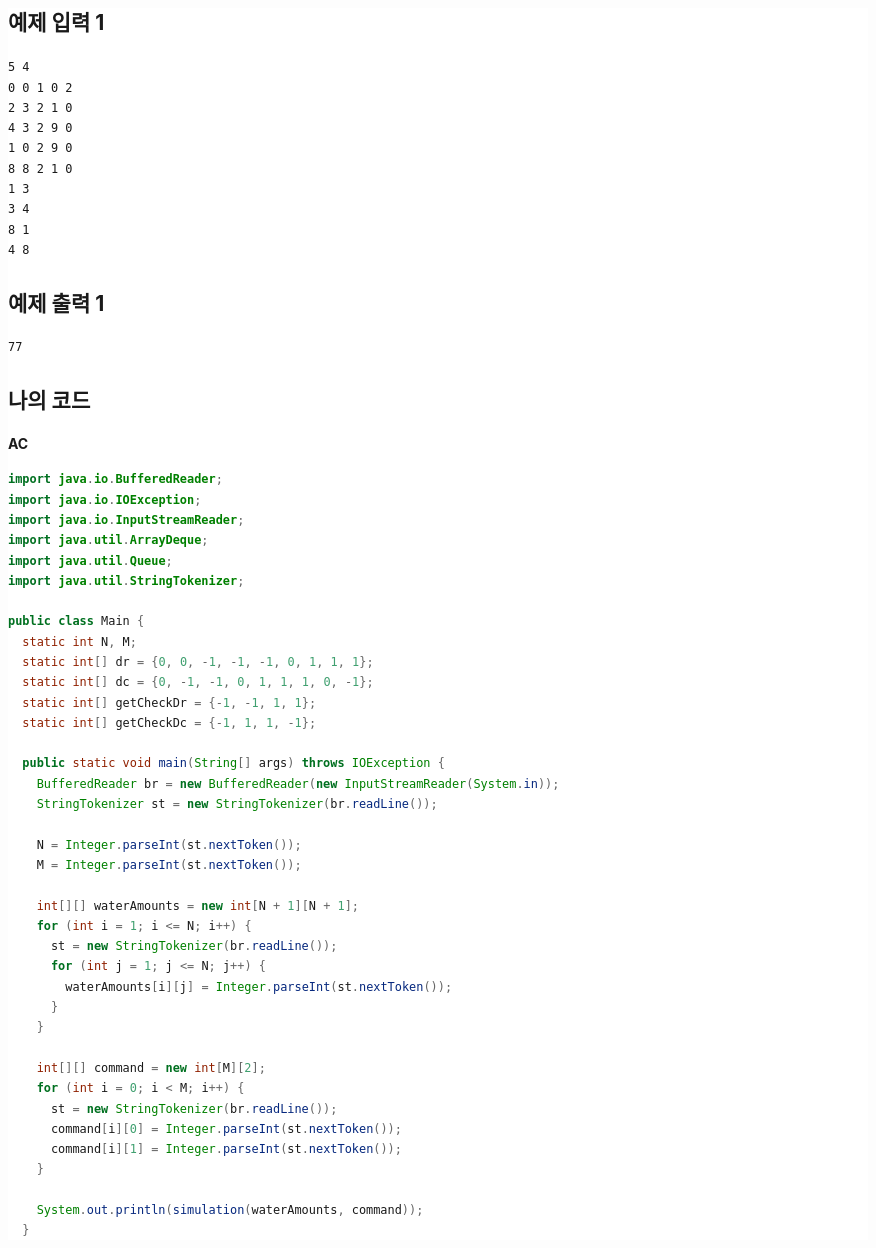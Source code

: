 ## 예제 입력 1

```
5 4
0 0 1 0 2
2 3 2 1 0
4 3 2 9 0
1 0 2 9 0
8 8 2 1 0
1 3
3 4
8 1
4 8
```

## 예제 출력 1

```
77
```

## 나의 코드 

**AC**

```java
import java.io.BufferedReader;
import java.io.IOException;
import java.io.InputStreamReader;
import java.util.ArrayDeque;
import java.util.Queue;
import java.util.StringTokenizer;

public class Main {
  static int N, M;
  static int[] dr = {0, 0, -1, -1, -1, 0, 1, 1, 1};
  static int[] dc = {0, -1, -1, 0, 1, 1, 1, 0, -1};
  static int[] getCheckDr = {-1, -1, 1, 1};
  static int[] getCheckDc = {-1, 1, 1, -1};

  public static void main(String[] args) throws IOException {
    BufferedReader br = new BufferedReader(new InputStreamReader(System.in));
    StringTokenizer st = new StringTokenizer(br.readLine());

    N = Integer.parseInt(st.nextToken());
    M = Integer.parseInt(st.nextToken());

    int[][] waterAmounts = new int[N + 1][N + 1];
    for (int i = 1; i <= N; i++) {
      st = new StringTokenizer(br.readLine());
      for (int j = 1; j <= N; j++) {
        waterAmounts[i][j] = Integer.parseInt(st.nextToken());
      }
    }

    int[][] command = new int[M][2];
    for (int i = 0; i < M; i++) {
      st = new StringTokenizer(br.readLine());
      command[i][0] = Integer.parseInt(st.nextToken());
      command[i][1] = Integer.parseInt(st.nextToken());
    }

    System.out.println(simulation(waterAmounts, command));
  }
```